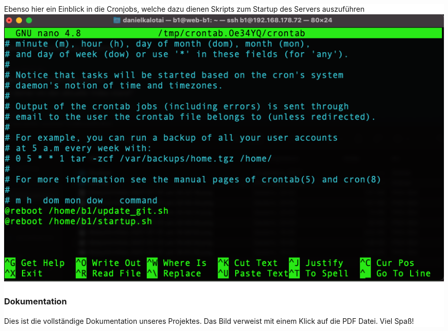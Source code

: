 Ebenso hier ein Einblick in die Cronjobs, welche dazu dienen Skripts zum Startup des Servers auszuführen
![GitHub Logo](images/cronjob.PNG)

### Dokumentation
Dies ist die vollständige Dokumentation unseres Projektes.
Das Bild verweist mit einem Klick auf die PDF Datei.
Viel Spaß!
